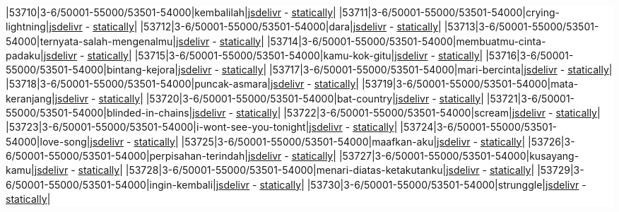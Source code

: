 |53710|3-6/50001-55000/53501-54000|kembalilah|[jsdelivr](https://cdn.jsdelivr.net/gh/dbchord/png-c-1110x370_3-6/50001-55000/53501-54000/kembalilah.png) - [statically](https://cdn.statically.io/gh/dbchord/png-c-1110x370_3-6/img/50001-55000/53501-54000/kembalilah.png)|
|53711|3-6/50001-55000/53501-54000|crying-lightning|[jsdelivr](https://cdn.jsdelivr.net/gh/dbchord/png-c-1110x370_3-6/50001-55000/53501-54000/crying-lightning.png) - [statically](https://cdn.statically.io/gh/dbchord/png-c-1110x370_3-6/img/50001-55000/53501-54000/crying-lightning.png)|
|53712|3-6/50001-55000/53501-54000|dara|[jsdelivr](https://cdn.jsdelivr.net/gh/dbchord/png-c-1110x370_3-6/50001-55000/53501-54000/dara.png) - [statically](https://cdn.statically.io/gh/dbchord/png-c-1110x370_3-6/img/50001-55000/53501-54000/dara.png)|
|53713|3-6/50001-55000/53501-54000|ternyata-salah-mengenalmu|[jsdelivr](https://cdn.jsdelivr.net/gh/dbchord/png-c-1110x370_3-6/50001-55000/53501-54000/ternyata-salah-mengenalmu.png) - [statically](https://cdn.statically.io/gh/dbchord/png-c-1110x370_3-6/img/50001-55000/53501-54000/ternyata-salah-mengenalmu.png)|
|53714|3-6/50001-55000/53501-54000|membuatmu-cinta-padaku|[jsdelivr](https://cdn.jsdelivr.net/gh/dbchord/png-c-1110x370_3-6/50001-55000/53501-54000/membuatmu-cinta-padaku.png) - [statically](https://cdn.statically.io/gh/dbchord/png-c-1110x370_3-6/img/50001-55000/53501-54000/membuatmu-cinta-padaku.png)|
|53715|3-6/50001-55000/53501-54000|kamu-kok-gitu|[jsdelivr](https://cdn.jsdelivr.net/gh/dbchord/png-c-1110x370_3-6/50001-55000/53501-54000/kamu-kok-gitu.png) - [statically](https://cdn.statically.io/gh/dbchord/png-c-1110x370_3-6/img/50001-55000/53501-54000/kamu-kok-gitu.png)|
|53716|3-6/50001-55000/53501-54000|bintang-kejora|[jsdelivr](https://cdn.jsdelivr.net/gh/dbchord/png-c-1110x370_3-6/50001-55000/53501-54000/bintang-kejora.png) - [statically](https://cdn.statically.io/gh/dbchord/png-c-1110x370_3-6/img/50001-55000/53501-54000/bintang-kejora.png)|
|53717|3-6/50001-55000/53501-54000|mari-bercinta|[jsdelivr](https://cdn.jsdelivr.net/gh/dbchord/png-c-1110x370_3-6/50001-55000/53501-54000/mari-bercinta.png) - [statically](https://cdn.statically.io/gh/dbchord/png-c-1110x370_3-6/img/50001-55000/53501-54000/mari-bercinta.png)|
|53718|3-6/50001-55000/53501-54000|puncak-asmara|[jsdelivr](https://cdn.jsdelivr.net/gh/dbchord/png-c-1110x370_3-6/50001-55000/53501-54000/puncak-asmara.png) - [statically](https://cdn.statically.io/gh/dbchord/png-c-1110x370_3-6/img/50001-55000/53501-54000/puncak-asmara.png)|
|53719|3-6/50001-55000/53501-54000|mata-keranjang|[jsdelivr](https://cdn.jsdelivr.net/gh/dbchord/png-c-1110x370_3-6/50001-55000/53501-54000/mata-keranjang.png) - [statically](https://cdn.statically.io/gh/dbchord/png-c-1110x370_3-6/img/50001-55000/53501-54000/mata-keranjang.png)|
|53720|3-6/50001-55000/53501-54000|bat-country|[jsdelivr](https://cdn.jsdelivr.net/gh/dbchord/png-c-1110x370_3-6/50001-55000/53501-54000/bat-country.png) - [statically](https://cdn.statically.io/gh/dbchord/png-c-1110x370_3-6/img/50001-55000/53501-54000/bat-country.png)|
|53721|3-6/50001-55000/53501-54000|blinded-in-chains|[jsdelivr](https://cdn.jsdelivr.net/gh/dbchord/png-c-1110x370_3-6/50001-55000/53501-54000/blinded-in-chains.png) - [statically](https://cdn.statically.io/gh/dbchord/png-c-1110x370_3-6/img/50001-55000/53501-54000/blinded-in-chains.png)|
|53722|3-6/50001-55000/53501-54000|scream|[jsdelivr](https://cdn.jsdelivr.net/gh/dbchord/png-c-1110x370_3-6/50001-55000/53501-54000/scream.png) - [statically](https://cdn.statically.io/gh/dbchord/png-c-1110x370_3-6/img/50001-55000/53501-54000/scream.png)|
|53723|3-6/50001-55000/53501-54000|i-wont-see-you-tonight|[jsdelivr](https://cdn.jsdelivr.net/gh/dbchord/png-c-1110x370_3-6/50001-55000/53501-54000/i-wont-see-you-tonight.png) - [statically](https://cdn.statically.io/gh/dbchord/png-c-1110x370_3-6/img/50001-55000/53501-54000/i-wont-see-you-tonight.png)|
|53724|3-6/50001-55000/53501-54000|love-song|[jsdelivr](https://cdn.jsdelivr.net/gh/dbchord/png-c-1110x370_3-6/50001-55000/53501-54000/love-song.png) - [statically](https://cdn.statically.io/gh/dbchord/png-c-1110x370_3-6/img/50001-55000/53501-54000/love-song.png)|
|53725|3-6/50001-55000/53501-54000|maafkan-aku|[jsdelivr](https://cdn.jsdelivr.net/gh/dbchord/png-c-1110x370_3-6/50001-55000/53501-54000/maafkan-aku.png) - [statically](https://cdn.statically.io/gh/dbchord/png-c-1110x370_3-6/img/50001-55000/53501-54000/maafkan-aku.png)|
|53726|3-6/50001-55000/53501-54000|perpisahan-terindah|[jsdelivr](https://cdn.jsdelivr.net/gh/dbchord/png-c-1110x370_3-6/50001-55000/53501-54000/perpisahan-terindah.png) - [statically](https://cdn.statically.io/gh/dbchord/png-c-1110x370_3-6/img/50001-55000/53501-54000/perpisahan-terindah.png)|
|53727|3-6/50001-55000/53501-54000|kusayang-kamu|[jsdelivr](https://cdn.jsdelivr.net/gh/dbchord/png-c-1110x370_3-6/50001-55000/53501-54000/kusayang-kamu.png) - [statically](https://cdn.statically.io/gh/dbchord/png-c-1110x370_3-6/img/50001-55000/53501-54000/kusayang-kamu.png)|
|53728|3-6/50001-55000/53501-54000|menari-diatas-ketakutanku|[jsdelivr](https://cdn.jsdelivr.net/gh/dbchord/png-c-1110x370_3-6/50001-55000/53501-54000/menari-diatas-ketakutanku.png) - [statically](https://cdn.statically.io/gh/dbchord/png-c-1110x370_3-6/img/50001-55000/53501-54000/menari-diatas-ketakutanku.png)|
|53729|3-6/50001-55000/53501-54000|ingin-kembali|[jsdelivr](https://cdn.jsdelivr.net/gh/dbchord/png-c-1110x370_3-6/50001-55000/53501-54000/ingin-kembali.png) - [statically](https://cdn.statically.io/gh/dbchord/png-c-1110x370_3-6/img/50001-55000/53501-54000/ingin-kembali.png)|
|53730|3-6/50001-55000/53501-54000|strunggle|[jsdelivr](https://cdn.jsdelivr.net/gh/dbchord/png-c-1110x370_3-6/50001-55000/53501-54000/strunggle.png) - [statically](https://cdn.statically.io/gh/dbchord/png-c-1110x370_3-6/img/50001-55000/53501-54000/strunggle.png)|